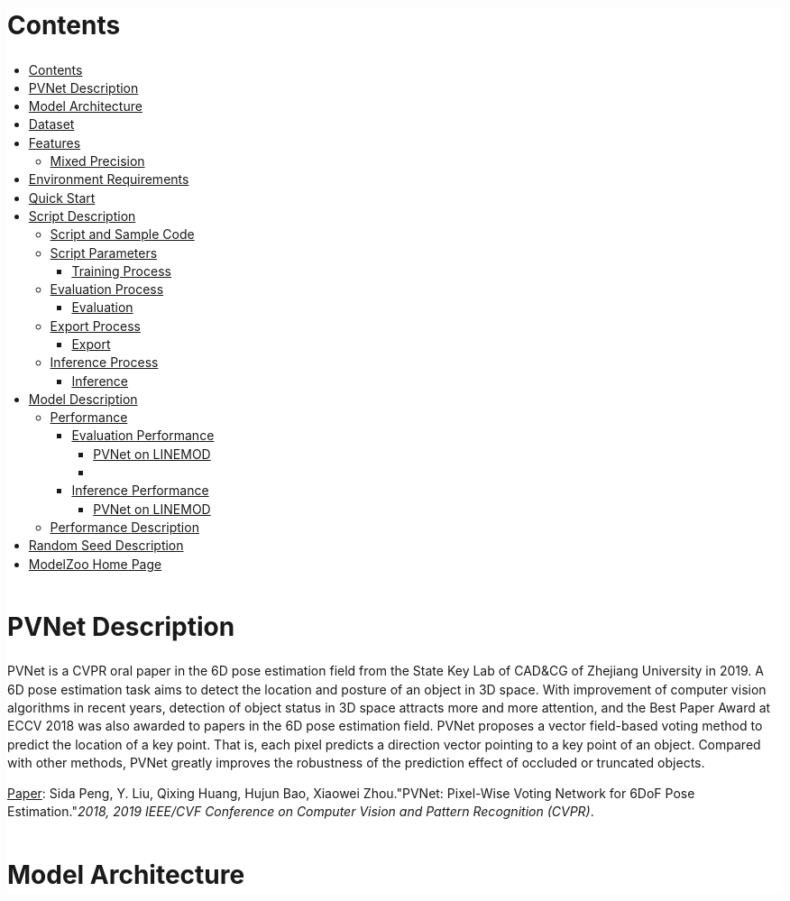 # Contents 

- [Contents](#contents-)
- [PVNet Description](#pvnet-description)
- [Model Architecture](#model-architecture)
- [Dataset](#dataset)
- [Features](#features)
    - [Mixed Precision](#mixed-precision)
- [Environment Requirements](#environment-requirements)
- [Quick Start](#quick-start)
- [Script Description](#script-description)
    - [Script and Sample Code](#script-and-sample-code)
    - [Script Parameters](#script-parameters)
        - [Training Process](#training-process)
    - [Evaluation Process](#evaluation-process)
        - [Evaluation](#evaluation)
    - [Export Process](#export-process)
        - [Export](#export)
    - [Inference Process](#inference-process)
        - [Inference](#inference)
- [Model Description](#model-description)
    - [Performance](#performance)
        - [Evaluation Performance](#evaluation-performance)
            - [PVNet on LINEMOD](#pvnet-on-linemod)
            - [](#)
        - [Inference Performance](#inference-performance)
            - [PVNet on LINEMOD](#pvnet-on-linemod-1)
    - [Performance Description](#performance-description)
- [Random Seed Description](#random-seed-description)
- [ModelZoo Home Page](#modelzoo-home-page)



# PVNet Description

PVNet is a CVPR oral paper in the 6D pose estimation field from the State Key Lab of CAD&CG of Zhejiang University in 2019. A 6D pose estimation task aims to detect the location and posture of an object in 3D space. With improvement of computer vision algorithms in recent years, detection of object status in 3D space attracts more and more attention, and the Best Paper Award at ECCV 2018 was also awarded to papers in the 6D pose estimation field. PVNet proposes a vector field-based voting method to predict the location of a key point. That is, each pixel predicts a direction vector pointing to a key point of an object. Compared with other methods, PVNet greatly improves the robustness of the prediction effect of occluded or truncated objects.

[Paper](https://zju3dv.github.io/pvnet/): Sida Peng, Y. Liu, Qixing Huang, Hujun Bao, Xiaowei Zhou."PVNet: Pixel-Wise Voting Network for 6DoF Pose Estimation."*2018, 2019 IEEE/CVF Conference on Computer Vision and Pattern Recognition (CVPR)*.

# Model Architecture
